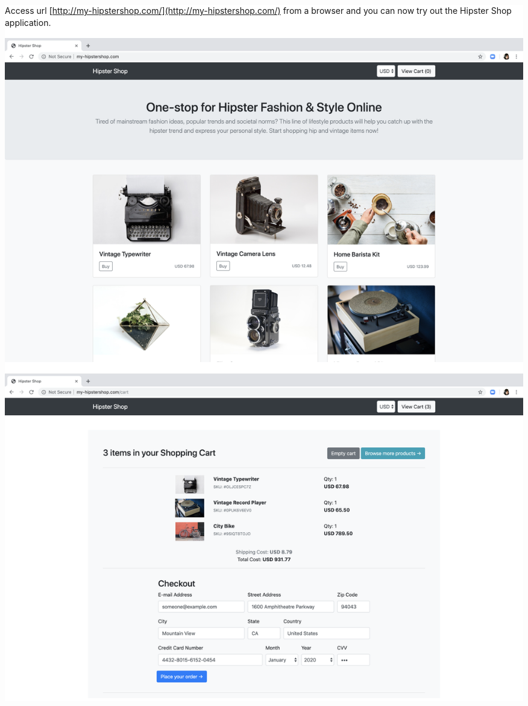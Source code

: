 Access url [http://my-hipstershop.com/](http://my-hipstershop.com/) from a browser and you can now try out the Hipster Shop application.

[![Cell architecture of Hipstershop services](../../docs/images/hipster-shop/hipstershop-application.png)](../../docs/images/hipster-shop/hipstershop-application.png)

[![Cell architecture of Hipstershop services](../../docs/images/hipster-shop/hipstershop-application-cart.png)](../../docs/images/hipster-shop/hipstershop-application-cart.png)
